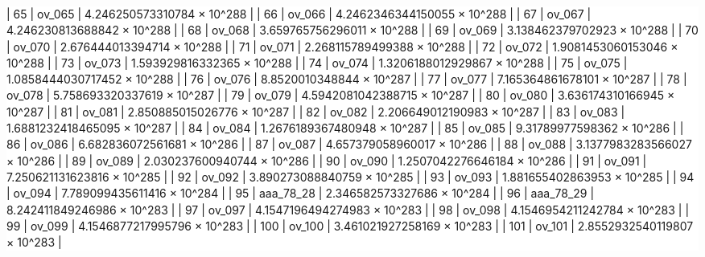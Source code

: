 | 65 | ov_065 | 4.246250573310784 × 10^288 |
| 66 | ov_066 | 4.2462346344150055 × 10^288 |
| 67 | ov_067 | 4.246230813688842 × 10^288 |
| 68 | ov_068 | 3.659765756296011 × 10^288 |
| 69 | ov_069 | 3.138462379702923 × 10^288 |
| 70 | ov_070 | 2.676444013394714 × 10^288 |
| 71 | ov_071 | 2.268115789499388 × 10^288 |
| 72 | ov_072 | 1.9081453060153046 × 10^288 |
| 73 | ov_073 | 1.593929816332365 × 10^288 |
| 74 | ov_074 | 1.3206188012929867 × 10^288 |
| 75 | ov_075 | 1.0858444030717452 × 10^288 |
| 76 | ov_076 | 8.8520010348844 × 10^287 |
| 77 | ov_077 | 7.165364861678101 × 10^287 |
| 78 | ov_078 | 5.758693320337619 × 10^287 |
| 79 | ov_079 | 4.5942081042388715 × 10^287 |
| 80 | ov_080 | 3.636174310166945 × 10^287 |
| 81 | ov_081 | 2.850885015026776 × 10^287 |
| 82 | ov_082 | 2.206649012190983 × 10^287 |
| 83 | ov_083 | 1.6881232418465095 × 10^287 |
| 84 | ov_084 | 1.2676189367480948 × 10^287 |
| 85 | ov_085 | 9.31789977598362 × 10^286 |
| 86 | ov_086 | 6.682836072561681 × 10^286 |
| 87 | ov_087 | 4.657379058960017 × 10^286 |
| 88 | ov_088 | 3.1377983283566027 × 10^286 |
| 89 | ov_089 | 2.030237600940744 × 10^286 |
| 90 | ov_090 | 1.2507042276646184 × 10^286 |
| 91 | ov_091 | 7.250621131623816 × 10^285 |
| 92 | ov_092 | 3.890273088840759 × 10^285 |
| 93 | ov_093 | 1.881655402863953 × 10^285 |
| 94 | ov_094 | 7.789099435611416 × 10^284 |
| 95 | aaa_78_28 | 2.346582573327686 × 10^284 |
| 96 | aaa_78_29 | 8.242411849246986 × 10^283 |
| 97 | ov_097 | 4.1547196494274983 × 10^283 |
| 98 | ov_098 | 4.1546954211242784 × 10^283 |
| 99 | ov_099 | 4.1546877217995796 × 10^283 |
| 100 | ov_100 | 3.461021927258169 × 10^283 |
| 101 | ov_101 | 2.8552932540119807 × 10^283 |